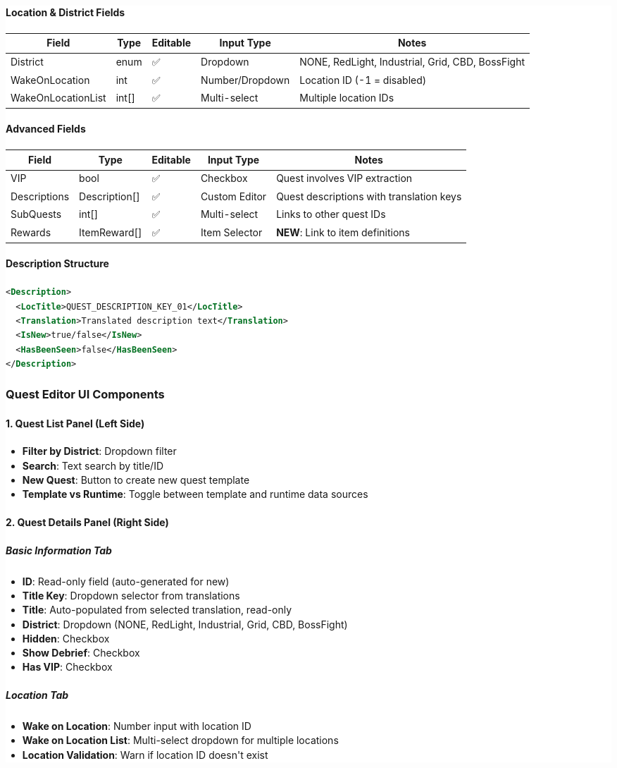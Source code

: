 #### Location & District Fields

| Field | Type | Editable | Input Type | Notes |
|-------|------|----------|------------|-------|
| District | enum | ✅ | Dropdown | NONE, RedLight, Industrial, Grid, CBD, BossFight |
| WakeOnLocation | int | ✅ | Number/Dropdown | Location ID (-1 = disabled) |
| WakeOnLocationList | int[] | ✅ | Multi-select | Multiple location IDs |

#### Advanced Fields

| Field | Type | Editable | Input Type | Notes |
|-------|------|----------|------------|-------|
| VIP | bool | ✅ | Checkbox | Quest involves VIP extraction |
| Descriptions | Description[] | ✅ | Custom Editor | Quest descriptions with translation keys |
| SubQuests | int[] | ✅ | Multi-select | Links to other quest IDs |
| Rewards | ItemReward[] | ✅ | Item Selector | **NEW**: Link to item definitions |

#### Description Structure
```xml
<Description>
  <LocTitle>QUEST_DESCRIPTION_KEY_01</LocTitle>
  <Translation>Translated description text</Translation>
  <IsNew>true/false</IsNew>
  <HasBeenSeen>false</HasBeenSeen>
</Description>
```

### Quest Editor UI Components

#### 1. Quest List Panel (Left Side)
- **Filter by District**: Dropdown filter
- **Search**: Text search by title/ID  
- **New Quest**: Button to create new quest template
- **Template vs Runtime**: Toggle between template and runtime data sources

#### 2. Quest Details Panel (Right Side)

##### Basic Information Tab
- **ID**: Read-only field (auto-generated for new)
- **Title Key**: Dropdown selector from translations
- **Title**: Auto-populated from selected translation, read-only
- **District**: Dropdown (NONE, RedLight, Industrial, Grid, CBD, BossFight)
- **Hidden**: Checkbox
- **Show Debrief**: Checkbox  
- **Has VIP**: Checkbox

##### Location Tab  
- **Wake on Location**: Number input with location ID
- **Wake on Location List**: Multi-select dropdown for multiple locations
- **Location Validation**: Warn if location ID doesn't exist

